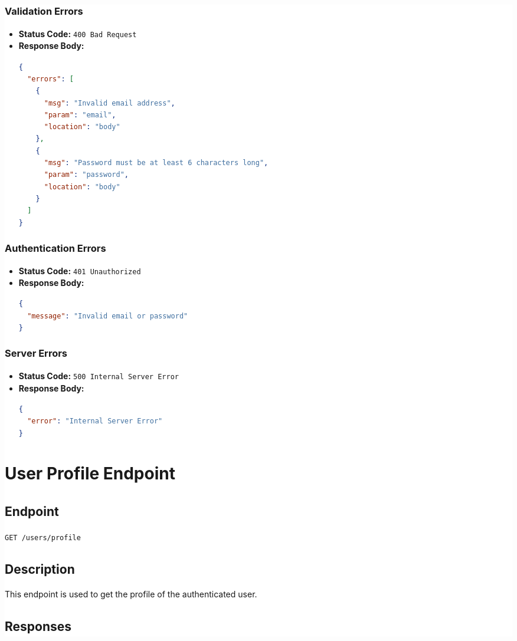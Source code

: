 ### Validation Errors
- **Status Code:** `400 Bad Request`
- **Response Body:**
  ```json
  {
    "errors": [
      {
        "msg": "Invalid email address",
        "param": "email",
        "location": "body"
      },
      {
        "msg": "Password must be at least 6 characters long",
        "param": "password",
        "location": "body"
      }
    ]
  }
  ```

### Authentication Errors
- **Status Code:** `401 Unauthorized`
- **Response Body:**
  ```json
  {
    "message": "Invalid email or password"
  }
  ```

### Server Errors
- **Status Code:** `500 Internal Server Error`
- **Response Body:**
  ```json
  {
    "error": "Internal Server Error"
  }
  ```

# User Profile Endpoint

## Endpoint
`GET /users/profile`

## Description
This endpoint is used to get the profile of the authenticated user.

## Responses
